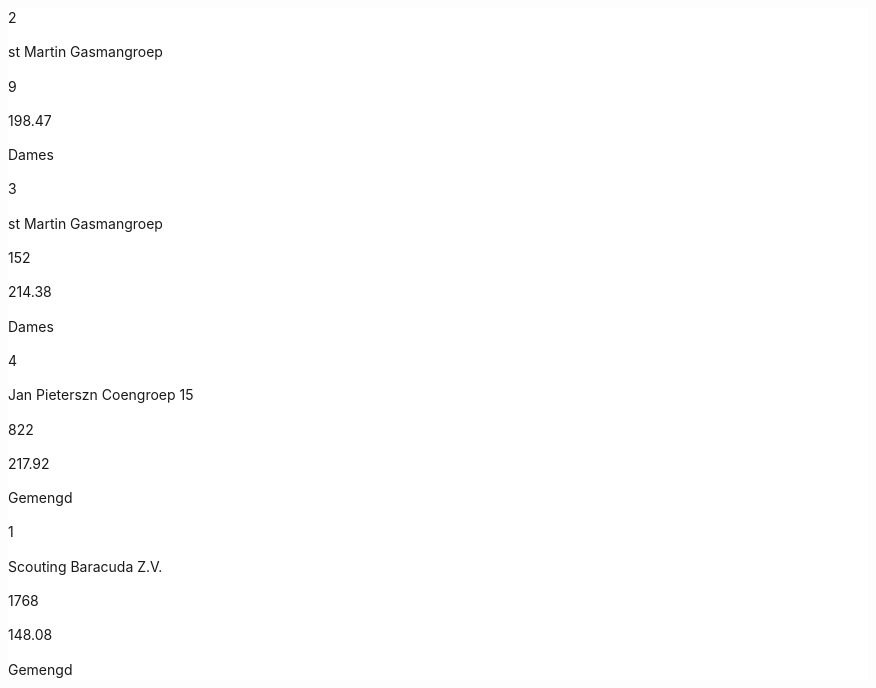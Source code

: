  2
 

 st Martin Gasmangroep
 

 9
 

 198.47
 





 Dames
 

 3
 

 st Martin Gasmangroep
 

 152
 

 214.38
 





 Dames
 

 4
 

 Jan Pieterszn Coengroep 15
 

 822
 

 217.92
 





 Gemengd
 

 1
 

 Scouting Baracuda Z.V.
 

 1768
 

 148.08
 





 Gemengd
 
